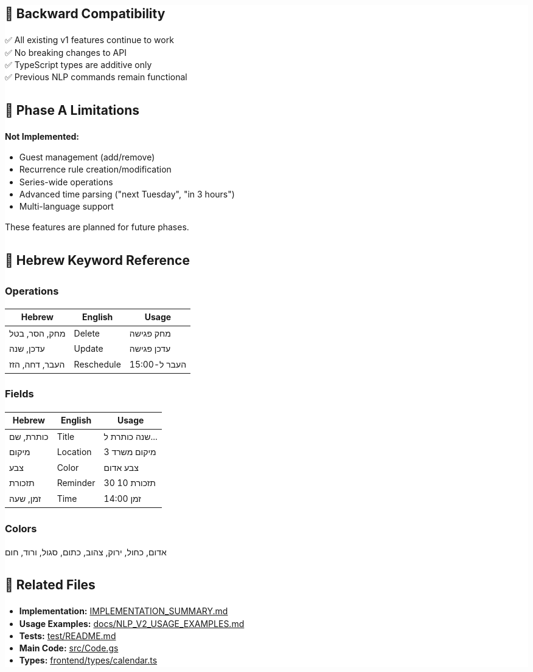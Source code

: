 ## 🔄 Backward Compatibility

✅ All existing v1 features continue to work  
✅ No breaking changes to API  
✅ TypeScript types are additive only  
✅ Previous NLP commands remain functional

## 🚧 Phase A Limitations

**Not Implemented:**
- Guest management (add/remove)
- Recurrence rule creation/modification
- Series-wide operations
- Advanced time parsing ("next Tuesday", "in 3 hours")
- Multi-language support

These features are planned for future phases.

## 📝 Hebrew Keyword Reference

### Operations
| Hebrew | English | Usage |
|--------|---------|-------|
| מחק, הסר, בטל | Delete | מחק פגישה |
| עדכן, שנה | Update | עדכן פגישה |
| העבר, דחה, הזז | Reschedule | העבר ל-15:00 |

### Fields
| Hebrew | English | Usage |
|--------|---------|-------|
| כותרת, שם | Title | שנה כותרת ל... |
| מיקום | Location | מיקום משרד 3 |
| צבע | Color | צבע אדום |
| תזכורת | Reminder | תזכורת 10 30 |
| זמן, שעה | Time | זמן 14:00 |

### Colors
אדום, כחול, ירוק, צהוב, כתום, סגול, ורוד, חום

## 🔗 Related Files

- **Implementation:** [IMPLEMENTATION_SUMMARY.md](./IMPLEMENTATION_SUMMARY.md)
- **Usage Examples:** [docs/NLP_V2_USAGE_EXAMPLES.md](./docs/NLP_V2_USAGE_EXAMPLES.md)
- **Tests:** [test/README.md](./test/README.md)
- **Main Code:** [src/Code.gs](./src/Code.gs)
- **Types:** [frontend/types/calendar.ts](./frontend/types/calendar.ts)

